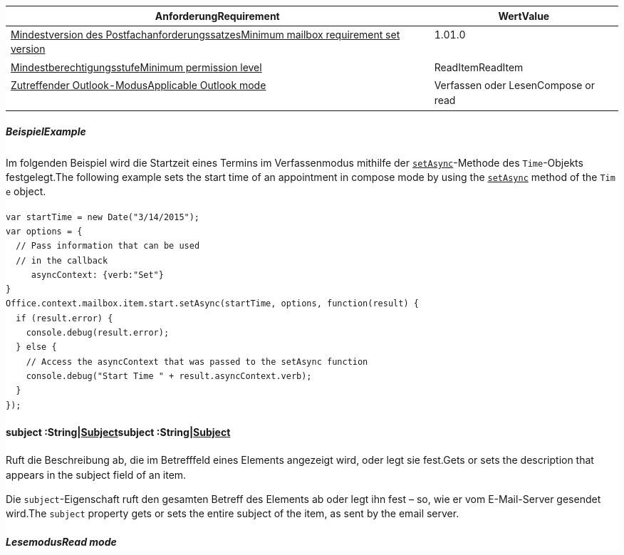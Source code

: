 |<span data-ttu-id="c91b5-479">Anforderung</span><span class="sxs-lookup"><span data-stu-id="c91b5-479">Requirement</span></span>| <span data-ttu-id="c91b5-480">Wert</span><span class="sxs-lookup"><span data-stu-id="c91b5-480">Value</span></span>|
|---|---|
|[<span data-ttu-id="c91b5-481">Mindestversion des Postfachanforderungssatzes</span><span class="sxs-lookup"><span data-stu-id="c91b5-481">Minimum mailbox requirement set version</span></span>](/javascript/office/requirement-sets/outlook-api-requirement-sets)| <span data-ttu-id="c91b5-482">1.0</span><span class="sxs-lookup"><span data-stu-id="c91b5-482">1.0</span></span>|
|[<span data-ttu-id="c91b5-483">Mindestberechtigungsstufe</span><span class="sxs-lookup"><span data-stu-id="c91b5-483">Minimum permission level</span></span>](https://docs.microsoft.com/outlook/add-ins/understanding-outlook-add-in-permissions)| <span data-ttu-id="c91b5-484">ReadItem</span><span class="sxs-lookup"><span data-stu-id="c91b5-484">ReadItem</span></span>|
|[<span data-ttu-id="c91b5-485">Zutreffender Outlook-Modus</span><span class="sxs-lookup"><span data-stu-id="c91b5-485">Applicable Outlook mode</span></span>](https://docs.microsoft.com/outlook/add-ins/#extension-points)| <span data-ttu-id="c91b5-486">Verfassen oder Lesen</span><span class="sxs-lookup"><span data-stu-id="c91b5-486">Compose or read</span></span>|

##### <a name="example"></a><span data-ttu-id="c91b5-487">Beispiel</span><span class="sxs-lookup"><span data-stu-id="c91b5-487">Example</span></span>

<span data-ttu-id="c91b5-488">Im folgenden Beispiel wird die Startzeit eines Termins im Verfassenmodus mithilfe der [`setAsync`](/javascript/api/outlook_1_3/office.time#setasync-datetime--options--callback-)-Methode des `Time`-Objekts festgelegt.</span><span class="sxs-lookup"><span data-stu-id="c91b5-488">The following example sets the start time of an appointment in compose mode by using the [`setAsync`](/javascript/api/outlook_1_3/office.time#setasync-datetime--options--callback-) method of the `Time` object.</span></span>

```
var startTime = new Date("3/14/2015");
var options = {
  // Pass information that can be used
  // in the callback
     asyncContext: {verb:"Set"}
}
Office.context.mailbox.item.start.setAsync(startTime, options, function(result) {
  if (result.error) {
    console.debug(result.error);
  } else {
    // Access the asyncContext that was passed to the setAsync function
    console.debug("Start Time " + result.asyncContext.verb);
  }
});
```

####  <a name="subject-stringsubjectjavascriptapioutlook13officesubject"></a><span data-ttu-id="c91b5-489">subject :String|[Subject](/javascript/api/outlook_1_3/office.subject)</span><span class="sxs-lookup"><span data-stu-id="c91b5-489">subject :String|[Subject](/javascript/api/outlook_1_3/office.subject)</span></span>

<span data-ttu-id="c91b5-490">Ruft die Beschreibung ab, die im Betrefffeld eines Elements angezeigt wird, oder legt sie fest.</span><span class="sxs-lookup"><span data-stu-id="c91b5-490">Gets or sets the description that appears in the subject field of an item.</span></span>

<span data-ttu-id="c91b5-491">Die `subject`-Eigenschaft ruft den gesamten Betreff des Elements ab oder legt ihn fest – so, wie er vom E-Mail-Server gesendet wird.</span><span class="sxs-lookup"><span data-stu-id="c91b5-491">The `subject` property gets or sets the entire subject of the item, as sent by the email server.</span></span>

##### <a name="read-mode"></a><span data-ttu-id="c91b5-492">Lesemodus</span><span class="sxs-lookup"><span data-stu-id="c91b5-492">Read mode</span></span>
